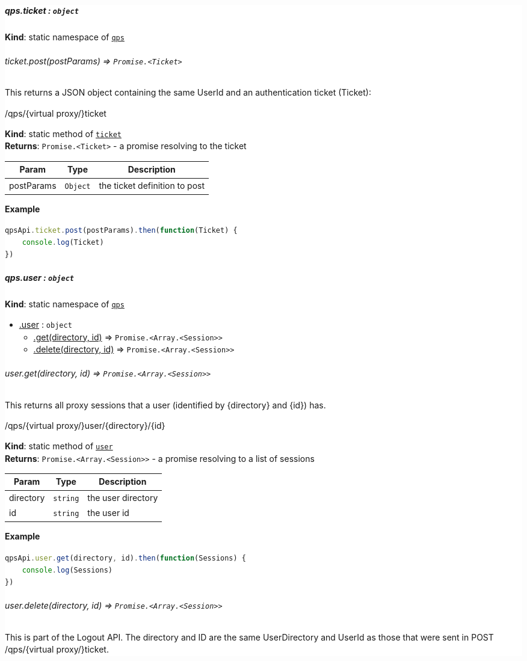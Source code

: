 <a name="Qlik.apis.qps.ticket"></a>
##### qps.ticket : <code>object</code>
**Kind**: static namespace of <code>[qps](#Qlik.apis.qps)</code>  
<a name="Qlik.apis.qps.ticket.post"></a>
###### ticket.post(postParams) ⇒ <code>Promise.&lt;Ticket&gt;</code>
This returns a JSON object containing the same UserId and an authentication ticket (Ticket):

/qps/{virtual proxy/}ticket

**Kind**: static method of <code>[ticket](#Qlik.apis.qps.ticket)</code>  
**Returns**: <code>Promise.&lt;Ticket&gt;</code> - a promise resolving to the ticket  

| Param | Type | Description |
| --- | --- | --- |
| postParams | <code>Object</code> | the ticket definition to post |

**Example**  
```javascript
qpsApi.ticket.post(postParams).then(function(Ticket) {
	console.log(Ticket)
})
```
<a name="Qlik.apis.qps.user"></a>
##### qps.user : <code>object</code>
**Kind**: static namespace of <code>[qps](#Qlik.apis.qps)</code>  

* [.user](#Qlik.apis.qps.user) : <code>object</code>
  * [.get(directory, id)](#Qlik.apis.qps.user.get) ⇒ <code>Promise.&lt;Array.&lt;Session&gt;&gt;</code>
  * [.delete(directory, id)](#Qlik.apis.qps.user.delete) ⇒ <code>Promise.&lt;Array.&lt;Session&gt;&gt;</code>

<a name="Qlik.apis.qps.user.get"></a>
###### user.get(directory, id) ⇒ <code>Promise.&lt;Array.&lt;Session&gt;&gt;</code>
This returns all proxy sessions that a user (identified by {directory} and {id}) has.

/qps/{virtual proxy/}user/{directory}/{id}

**Kind**: static method of <code>[user](#Qlik.apis.qps.user)</code>  
**Returns**: <code>Promise.&lt;Array.&lt;Session&gt;&gt;</code> - a promise resolving to a list of sessions  

| Param | Type | Description |
| --- | --- | --- |
| directory | <code>string</code> | the user directory |
| id | <code>string</code> | the user id |

**Example**  
```javascript
qpsApi.user.get(directory, id).then(function(Sessions) {
	console.log(Sessions)
})
```
<a name="Qlik.apis.qps.user.delete"></a>
###### user.delete(directory, id) ⇒ <code>Promise.&lt;Array.&lt;Session&gt;&gt;</code>
This is part of the Logout API. The directory and ID are the same UserDirectory and UserId as those that were sent in POST /qps/{virtual proxy/}ticket.
